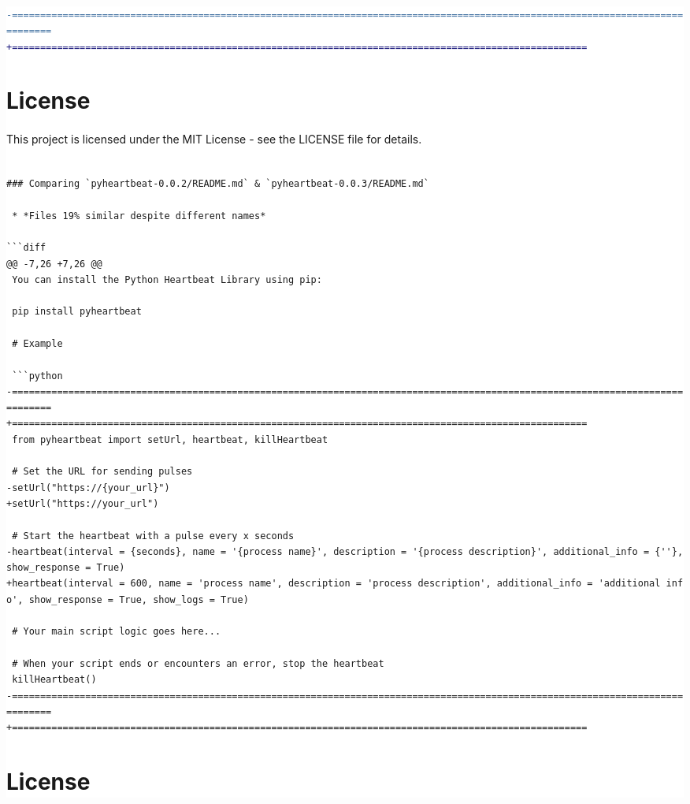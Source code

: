 ```diff
-===============================================================================================================================
+======================================================================================================
 ```
 
 # License
 
 This project is licensed under the MIT License - see the LICENSE file for details.
```

### Comparing `pyheartbeat-0.0.2/README.md` & `pyheartbeat-0.0.3/README.md`

 * *Files 19% similar despite different names*

```diff
@@ -7,26 +7,26 @@
 You can install the Python Heartbeat Library using pip:
 
 pip install pyheartbeat
 
 # Example
 
 ```python
-===============================================================================================================================
+======================================================================================================
 from pyheartbeat import setUrl, heartbeat, killHeartbeat
 
 # Set the URL for sending pulses
-setUrl("https://{your_url}")
+setUrl("https://your_url")
 
 # Start the heartbeat with a pulse every x seconds
-heartbeat(interval = {seconds}, name = '{process name}', description = '{process description}', additional_info = {''}, show_response = True)
+heartbeat(interval = 600, name = 'process name', description = 'process description', additional_info = 'additional info', show_response = True, show_logs = True)
 
 # Your main script logic goes here...
 
 # When your script ends or encounters an error, stop the heartbeat
 killHeartbeat()
-===============================================================================================================================
+======================================================================================================
 ```
 
 # License
 